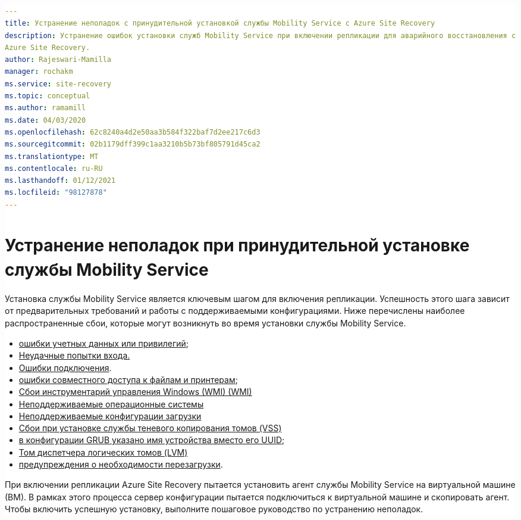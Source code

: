 ```yaml
---
title: Устранение неполадок с принудительной установкой службы Mobility Service с Azure Site Recovery
description: Устранение ошибок установки служб Mobility Service при включении репликации для аварийного восстановления с Azure Site Recovery.
author: Rajeswari-Mamilla
manager: rochakm
ms.service: site-recovery
ms.topic: conceptual
ms.author: ramamill
ms.date: 04/03/2020
ms.openlocfilehash: 62c8240a4d2e50aa3b584f322baf7d2ee217c6d3
ms.sourcegitcommit: 02b1179dff399c1aa3210b5b73bf805791d45ca2
ms.translationtype: MT
ms.contentlocale: ru-RU
ms.lasthandoff: 01/12/2021
ms.locfileid: "98127878"
---
```

# <a name="troubleshoot-mobility-service-push-installation"></a>Устранение неполадок при принудительной установке службы Mobility Service

Установка службы Mobility Service является ключевым шагом для включения репликации. Успешность этого шага зависит от предварительных требований и работы с поддерживаемыми конфигурациями. Ниже перечислены наиболее распространенные сбои, которые могут возникнуть во время установки службы Mobility Service.

* [ошибки учетных данных или привилегий](#credentials-check-errorid-95107--95108);
* [Неудачные попытки входа.](#login-failures-errorid-95519-95520-95521-95522)
* [Ошибки подключения](#connectivity-failure-errorid-95117--97118).
* [ошибки совместного доступа к файлам и принтерам](#file-and-printer-sharing-services-check-errorid-95105--95106);
* [Сбои инструментарий управления Windows (WMI) (WMI)](#windows-management-instrumentation-wmi-configuration-check-error-code-95103)
* [Неподдерживаемые операционные системы](#unsupported-operating-systems)
* [Неподдерживаемые конфигурации загрузки](#unsupported-boot-disk-configurations-errorid-95309-95310-95311)
* [Сбои при установке службы теневого копирования томов (VSS)](#vss-installation-failures)
* [в конфигурации GRUB указано имя устройства вместо его UUID](#enable-protection-failed-as-device-name-mentioned-in-the-grub-configuration-instead-of-uuid-errorid-95320);
* [Том диспетчера логических томов (LVM)](#lvm-support-from-920-version)
* [предупреждения о необходимости перезагрузки](#install-mobility-service-completed-with-warning-to-reboot-errorid-95265--95266).

При включении репликации Azure Site Recovery пытается установить агент службы Mobility Service на виртуальной машине (ВМ). В рамках этого процесса сервер конфигурации пытается подключиться к виртуальной машине и скопировать агент. Чтобы включить успешную установку, выполните пошаговое руководство по устранению неполадок.
